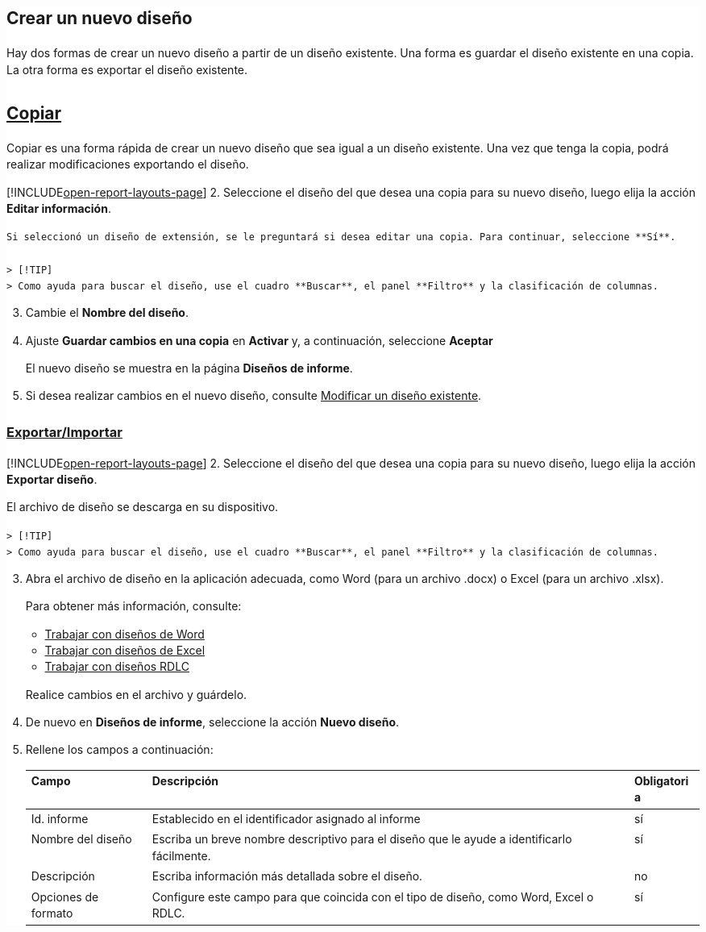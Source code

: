 ## <a name="create-a-new-layout"></a><a name="create"></a>Crear un nuevo diseño

Hay dos formas de crear un nuevo diseño a partir de un diseño existente. Una forma es guardar el diseño existente en una copia. La otra forma es exportar el diseño existente.

## <a name="copying"></a>[Copiar](#tab/copy)

Copiar es una forma rápida de crear un nuevo diseño que sea igual a un diseño existente. Una vez que tenga la copia, podrá realizar modificaciones exportando el diseño. 

[!INCLUDE[open-report-layouts-page](includes/open-report-layouts-page.md)]
2. Seleccione el diseño del que desea una copia para su nuevo diseño, luego elija la acción **Editar información**.

    Si seleccionó un diseño de extensión, se le preguntará si desea editar una copia. Para continuar, seleccione **Sí**.

    > [!TIP]
    > Como ayuda para buscar el diseño, use el cuadro **Buscar**, el panel **Filtro** y la clasificación de columnas.
3. Cambie el **Nombre del diseño**.
4. Ajuste **Guardar cambios en una copia** en **Activar** y, a continuación, seleccione **Aceptar**

   El nuevo diseño se muestra en la página **Diseños de informe**.
5. Si desea realizar cambios en el nuevo diseño, consulte [Modificar un diseño existente](#modify).

### <a name="exportingimporting"></a>[Exportar/Importar](#tab/export)

[!INCLUDE[open-report-layouts-page](includes/open-report-layouts-page.md)]
2. Seleccione el diseño del que desea una copia para su nuevo diseño, luego elija la acción **Exportar diseño**.

   El archivo de diseño se descarga en su dispositivo. 

    > [!TIP]
    > Como ayuda para buscar el diseño, use el cuadro **Buscar**, el panel **Filtro** y la clasificación de columnas.

3. Abra el archivo de diseño en la aplicación adecuada, como Word (para un archivo .docx) o Excel (para un archivo .xlsx).

   Para obtener más información, consulte:

   * [Trabajar con diseños de Word](ui-how-add-fields-word-report-layout.md)
   * [Trabajar con diseños de Excel](ui-excel-report-layouts.md)
   * [Trabajar con diseños RDLC](ui-rdlc-report-layouts.md)

   Realice cambios en el archivo y guárdelo.

4. De nuevo en **Diseños de informe**, seleccione la acción **Nuevo diseño**.
5. Rellene los campos a continuación:

   |Campo|Descripción|Obligatoria|
   |-----|-----------|---------|
   |Id. informe|Establecido en el identificador asignado al informe|sí|
   |Nombre del diseño| Escriba un breve nombre descriptivo para el diseño que le ayude a identificarlo fácilmente.|sí|
   |Descripción| Escriba información más detallada sobre el diseño. |no|
   |Opciones de formato|Configure este campo para que coincida con el tipo de diseño, como Word, Excel o RDLC.|sí|
